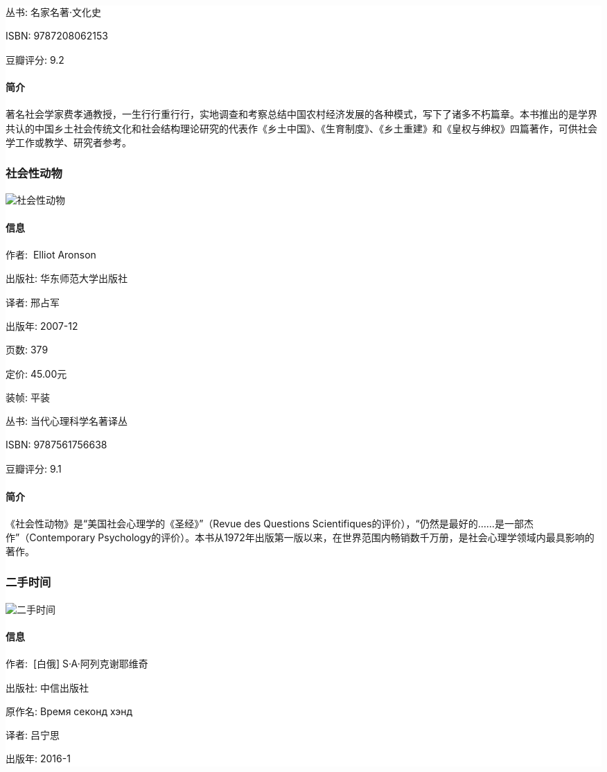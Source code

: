 丛书: 名家名著·文化史 

ISBN: 9787208062153

豆瓣评分: 9.2

#### 简介

著名社会学家费孝通教授，一生行行重行行，实地调查和考察总结中国农村经济发展的各种模式，写下了诸多不朽篇章。本书推出的是学界共认的中国乡土社会传统文化和社会结构理论研究的代表作《乡土中国》、《生育制度》、《乡土重建》和《皇权与绅权》四篇著作，可供社会学工作或教学、研究者参考。



### 社会性动物

![社会性动物](https://img3.doubanio.com/view/subject/l/public/s2783843.jpg)

#### 信息

作者:  Elliot Aronson 

出版社: 华东师范大学出版社 

译者: 邢占军 

出版年: 2007-12 

页数: 379 

定价: 45.00元 

装帧: 平装 

丛书: 当代心理科学名著译丛 

ISBN: 9787561756638

豆瓣评分: 9.1

#### 简介

《社会性动物》是“美国社会心理学的《圣经》”（Revue des Questions Scientifiques的评价），“仍然是最好的……是一部杰作”（Contemporary Psychology的评价）。本书从1972年出版第一版以来，在世界范围内畅销数千万册，是社会心理学领域内最具影响的著作。



### 二手时间

![二手时间](https://img3.doubanio.com/view/subject/l/public/s28397415.jpg)

#### 信息

作者:  [白俄] S·A·阿列克谢耶维奇 

出版社: 中信出版社 

原作名: Время секонд хэнд 

译者: 吕宁思 

出版年: 2016-1 
